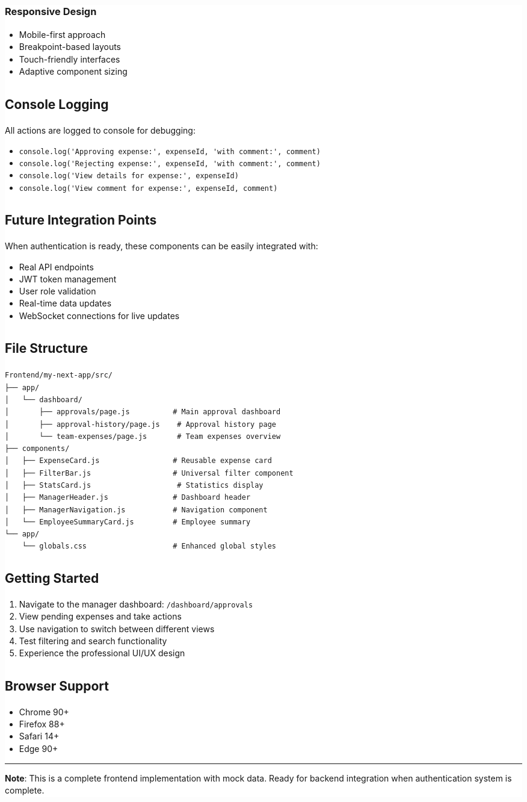 ### **Responsive Design**
- Mobile-first approach
- Breakpoint-based layouts
- Touch-friendly interfaces
- Adaptive component sizing

## Console Logging

All actions are logged to console for debugging:
- `console.log('Approving expense:', expenseId, 'with comment:', comment)`
- `console.log('Rejecting expense:', expenseId, 'with comment:', comment)`
- `console.log('View details for expense:', expenseId)`
- `console.log('View comment for expense:', expenseId, comment)`

## Future Integration Points

When authentication is ready, these components can be easily integrated with:
- Real API endpoints
- JWT token management
- User role validation
- Real-time data updates
- WebSocket connections for live updates

## File Structure
```
Frontend/my-next-app/src/
├── app/
│   └── dashboard/
│       ├── approvals/page.js          # Main approval dashboard
│       ├── approval-history/page.js    # Approval history page
│       └── team-expenses/page.js       # Team expenses overview
├── components/
│   ├── ExpenseCard.js                 # Reusable expense card
│   ├── FilterBar.js                   # Universal filter component
│   ├── StatsCard.js                    # Statistics display
│   ├── ManagerHeader.js               # Dashboard header
│   ├── ManagerNavigation.js           # Navigation component
│   └── EmployeeSummaryCard.js         # Employee summary
└── app/
    └── globals.css                    # Enhanced global styles
```

## Getting Started

1. Navigate to the manager dashboard: `/dashboard/approvals`
2. View pending expenses and take actions
3. Use navigation to switch between different views
4. Test filtering and search functionality
5. Experience the professional UI/UX design

## Browser Support
- Chrome 90+
- Firefox 88+
- Safari 14+
- Edge 90+

---

**Note**: This is a complete frontend implementation with mock data. Ready for backend integration when authentication system is complete.
